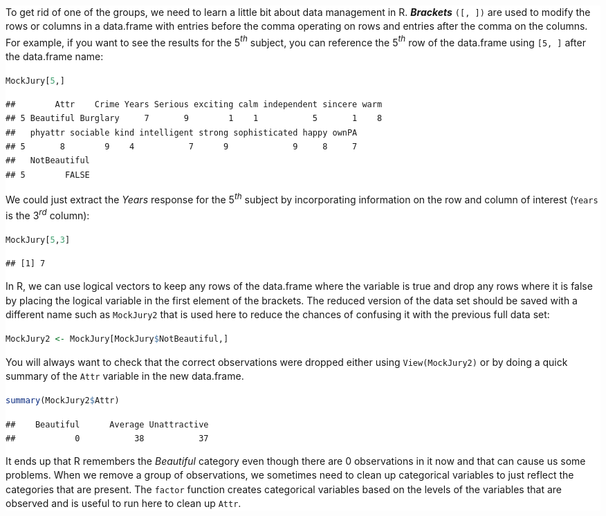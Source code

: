 To get rid of one of the groups, we need to learn a little bit about data 
management in R. ***Brackets*** ``([, ])`` are used to modify the rows or
columns in a data.frame with entries before the comma operating on rows and
entries after the comma on the columns. For example, if you want to see the
results for the 5$^{th}$ subject, you can reference the 5$^{th}$ row of the 
data.frame using ``[5, ]`` after the data.frame name:


```r
MockJury[5,]
```

```
##        Attr    Crime Years Serious exciting calm independent sincere warm
## 5 Beautiful Burglary     7       9        1    1           5       1    8
##   phyattr sociable kind intelligent strong sophisticated happy ownPA
## 5       8        9    4           7      9             9     8     7
##   NotBeautiful
## 5        FALSE
```
We could just extract the *Years* response for the 5$^{th}$ 
subject by incorporating information on the row and column of interest 
(``Years`` is the 3$^{rd}$ column):


```r
MockJury[5,3]
```

```
## [1] 7
```

In R, we can use logical vectors to keep any rows of the data.frame where 
the variable is true and drop any rows where it is false by placing the 
logical variable in the first element of the brackets. The reduced version 
of the data set should be saved with a different name such as ``MockJury2`` 
that is used here to reduce the chances of confusing it with the previous 
full data set:


```r
MockJury2 <- MockJury[MockJury$NotBeautiful,]
```

You will always want to check that the correct observations were dropped 
either using ``View(MockJury2)`` or by doing a quick summary of the 
``Attr`` variable in the new data.frame. 


```r
summary(MockJury2$Attr)
```

```
##    Beautiful      Average Unattractive 
##            0           38           37
```

It ends up that R remembers the *Beautiful* category even though there are
0 observations in it now and that can cause us some problems. When we remove a
group of observations, we sometimes need to clean up categorical variables to
just reflect the categories that are present. The ``factor`` function 
creates categorical variables based on the levels of the variables that are 
observed and is useful to run here to clean up ``Attr``. 
